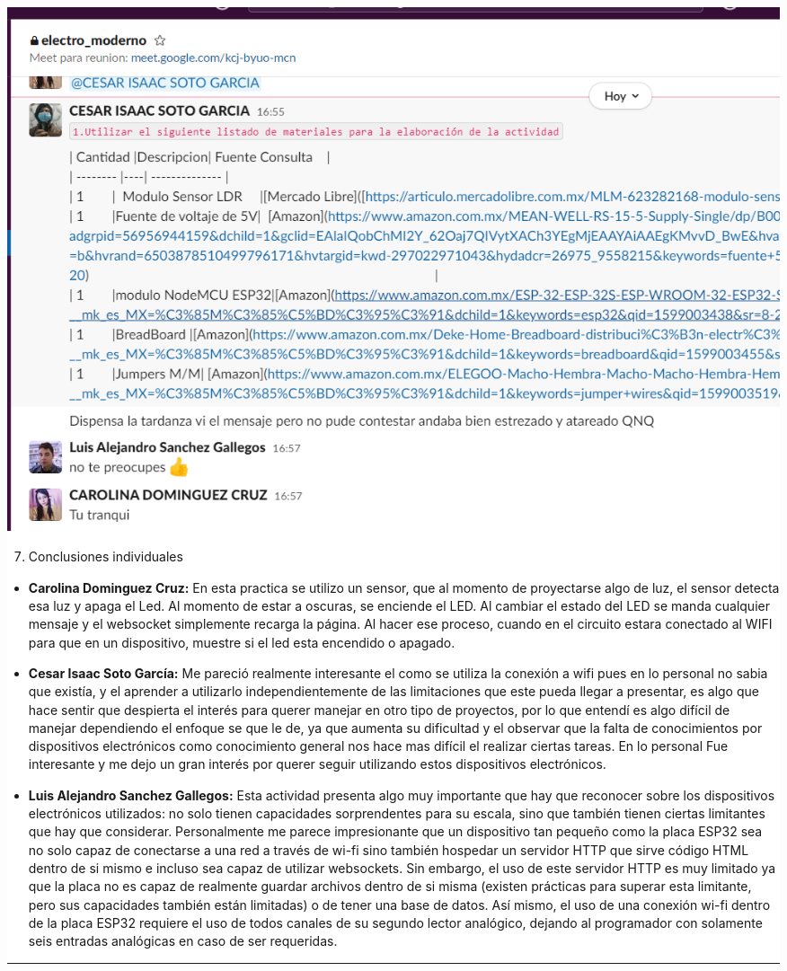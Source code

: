 ![](../Img/A4.2_Slack3.PNG)


7. Conclusiones individuales

- **Carolina Dominguez Cruz:**
En esta practica se utilizo un sensor, que al momento de proyectarse algo de luz, el sensor detecta esa luz y apaga el Led. Al momento de estar a oscuras, se enciende el LED. Al cambiar el estado del LED se manda cualquier mensaje y el websocket simplemente recarga la página. Al hacer ese proceso, cuando en el circuito estara conectado al WIFI para que en un dispositivo, muestre si el led esta encendido o apagado. 

- **Cesar Isaac Soto García:**
Me pareció realmente interesante el como se utiliza la conexión a wifi pues en lo personal no sabia que existía, y el aprender a utilizarlo independientemente de las limitaciones que este pueda llegar a presentar, es algo que hace sentir que despierta el interés para querer manejar en otro tipo de proyectos, por lo que entendí es algo difícil de manejar dependiendo el enfoque se que le de, ya que aumenta su dificultad y el observar que la falta de conocimientos por dispositivos electrónicos como conocimiento general nos hace mas difícil el realizar ciertas tareas. En lo personal Fue interesante y me dejo un gran interés por querer seguir utilizando estos dispositivos electrónicos.
  
- **Luis Alejandro Sanchez Gallegos:** 
Esta actividad presenta algo muy importante que hay que reconocer sobre los dispositivos electrónicos utilizados: no solo tienen capacidades sorprendentes para su escala, sino que también tienen ciertas limitantes que hay que considerar. Personalmente me parece impresionante que un dispositivo tan pequeño como la placa ESP32 sea no solo capaz de conectarse a una red a través de wi-fi sino también hospedar un servidor HTTP que sirve código HTML dentro de si mismo e incluso sea capaz de utilizar websockets. Sin embargo, el uso de este servidor HTTP es muy limitado ya que la placa no es capaz de realmente guardar archivos dentro de si misma (existen prácticas para superar esta limitante, pero sus capacidades también están limitadas) o de tener una base de datos. Así mismo, el uso de una conexión wi-fi dentro de la placa ESP32 requiere el uso de todos canales de su segundo lector analógico, dejando al programador con solamente seis entradas analógicas en caso de ser requeridas.
___
